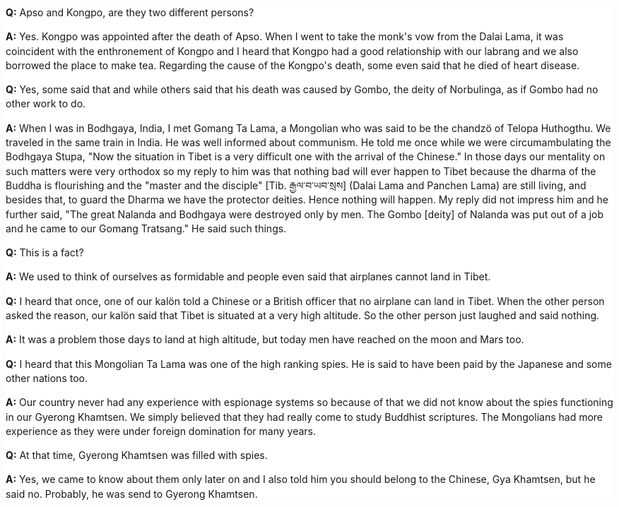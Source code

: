 **Q:**  Apso and Kongpo, are they two different persons?   

**A:**  Yes. Kongpo was appointed after the death of Apso. When I went to take the monk's vow from the Dalai Lama, it was coincident with the enthronement of Kongpo and I heard that Kongpo had a good relationship with our <span class="tooltip" data-text="[tib. བླ་བྲང] 1. The property/wealth owning corporate entity of an incarnate lama. 2. The property/wealth owning corporate entity of the Panchen Lama.">labrang</span> and we also borrowed the place to make tea. Regarding the cause of the Kongpo's death, some even said that he died of heart disease.   

**Q:**  Yes, some said that and while others said that his death was caused by Gombo, the deity of <span class="tooltip" data-text="[tib. ནོར་བུ་གླིང་ཁ] The summer palace of the Dalai Lama.">Norbulinga</span>, as if Gombo had no other work to do.   

**A:**  When I was in Bodhgaya, India, I met <span class="tooltip" data-text="[tib. སྒོ་མང] One of the large colleges in Drepung Monastery.">Gomang</span> Ta Lama, a Mongolian who was said to be the <span class="tooltip" data-text="[tib. ཕྱག་མཛོད] A senior manager/treasurer of an aristocratic or monastic estate, or the senior manager/treasurer of an aristocratic family or a monastic unit. Generally chandzö handled both internal and external issues and were considered higher in power and status than nyerpa (stewards), who typically only handled the storerooms.">chandzö</span> of Telopa Huthogthu. We traveled in the same train in India. He was well informed about communism. He told me once while we were circumambulating the Bodhgaya Stupa, "Now the situation in Tibet is a very difficult one with the arrival of the Chinese." In those days our mentality on such matters were very orthodox so my reply to him was that nothing bad will ever happen to Tibet because the dharma of the Buddha is flourishing and the "master and the disciple" [Tib. རྒྱལ་བ་ཡབ་སྲས] (Dalai Lama and Panchen Lama) are still living, and besides that, to guard the Dharma we have the protector deities. Hence nothing will happen. My reply did not impress him and he further said, "The great Nalanda and Bodhgaya were destroyed only by men. The Gombo [deity] of Nalanda was put out of a job and he came to our Gomang Tratsang." He said such things.   

**Q:**  This is a fact?   

**A:**  We used to think of ourselves as formidable and people even said that airplanes cannot land in Tibet.   

**Q:**  I heard that once, one of our kalön told a Chinese or a British officer that no airplane can land in Tibet. When the other person asked the reason, our kalön said that Tibet is situated at a very high altitude. So the other person just laughed and said nothing.   

**A:**  It was a problem those days to land at high altitude, but today men have reached on the moon and Mars too.   

**Q:**  I heard that this Mongolian Ta Lama was one of the high ranking spies. He is said to have been paid by the Japanese and some other nations too.   

**A:**  Our country never had any experience with espionage systems so because of that we did not know about the spies functioning in our <span class="tooltip" data-text="[tib. རྒྱལ་རོང] A Khamtsen in Drepung Monastery.">Gyerong</span> Khamtsen. We simply believed that they had really come to study Buddhist scriptures. The Mongolians had more experience as they were under foreign domination for many years.   

**Q:**  At that time, <span class="tooltip" data-text="[tib. རྒྱལ་རོང] A Khamtsen in Drepung Monastery.">Gyerong</span> Khamtsen was filled with spies.   

**A:**  Yes, we came to know about them only later on and I also told him you should belong to the Chinese, Gya Khamtsen, but he said no. Probably, he was send to <span class="tooltip" data-text="[tib. རྒྱལ་རོང] A Khamtsen in Drepung Monastery.">Gyerong</span> Khamtsen.   
